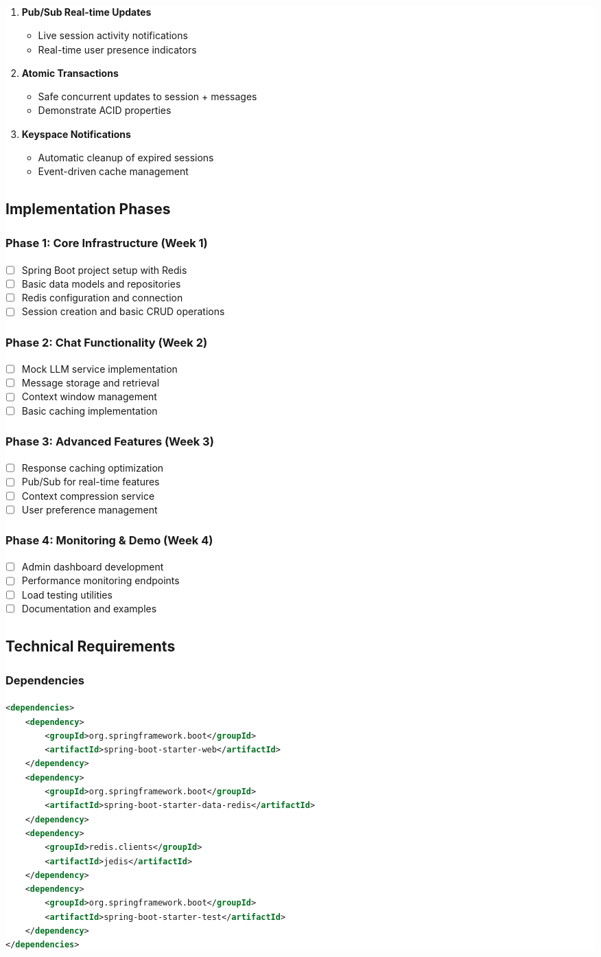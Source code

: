 1. **Pub/Sub Real-time Updates**
   - Live session activity notifications
   - Real-time user presence indicators

2. **Atomic Transactions**
   - Safe concurrent updates to session + messages
   - Demonstrate ACID properties

3. **Keyspace Notifications**
   - Automatic cleanup of expired sessions
   - Event-driven cache management

## Implementation Phases

### Phase 1: Core Infrastructure (Week 1)
- [ ] Spring Boot project setup with Redis
- [ ] Basic data models and repositories
- [ ] Redis configuration and connection
- [ ] Session creation and basic CRUD operations

### Phase 2: Chat Functionality (Week 2)
- [ ] Mock LLM service implementation
- [ ] Message storage and retrieval
- [ ] Context window management
- [ ] Basic caching implementation

### Phase 3: Advanced Features (Week 3)
- [ ] Response caching optimization
- [ ] Pub/Sub for real-time features
- [ ] Context compression service
- [ ] User preference management

### Phase 4: Monitoring & Demo (Week 4)
- [ ] Admin dashboard development
- [ ] Performance monitoring endpoints
- [ ] Load testing utilities
- [ ] Documentation and examples

## Technical Requirements

### Dependencies
```xml
<dependencies>
    <dependency>
        <groupId>org.springframework.boot</groupId>
        <artifactId>spring-boot-starter-web</artifactId>
    </dependency>
    <dependency>
        <groupId>org.springframework.boot</groupId>
        <artifactId>spring-boot-starter-data-redis</artifactId>
    </dependency>
    <dependency>
        <groupId>redis.clients</groupId>
        <artifactId>jedis</artifactId>
    </dependency>
    <dependency>
        <groupId>org.springframework.boot</groupId>
        <artifactId>spring-boot-starter-test</artifactId>
    </dependency>
</dependencies>
```
